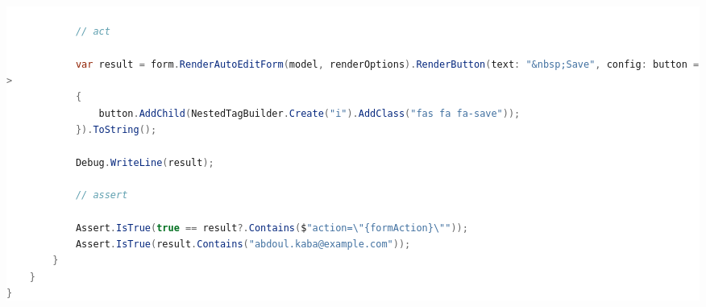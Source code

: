 ```C#

            // act

            var result = form.RenderAutoEditForm(model, renderOptions).RenderButton(text: "&nbsp;Save", config: button =>
            {
                button.AddChild(NestedTagBuilder.Create("i").AddClass("fas fa fa-save"));
            }).ToString();

            Debug.WriteLine(result);

            // assert

            Assert.IsTrue(true == result?.Contains($"action=\"{formAction}\""));
            Assert.IsTrue(result.Contains("abdoul.kaba@example.com"));
        }
    }
}
```
